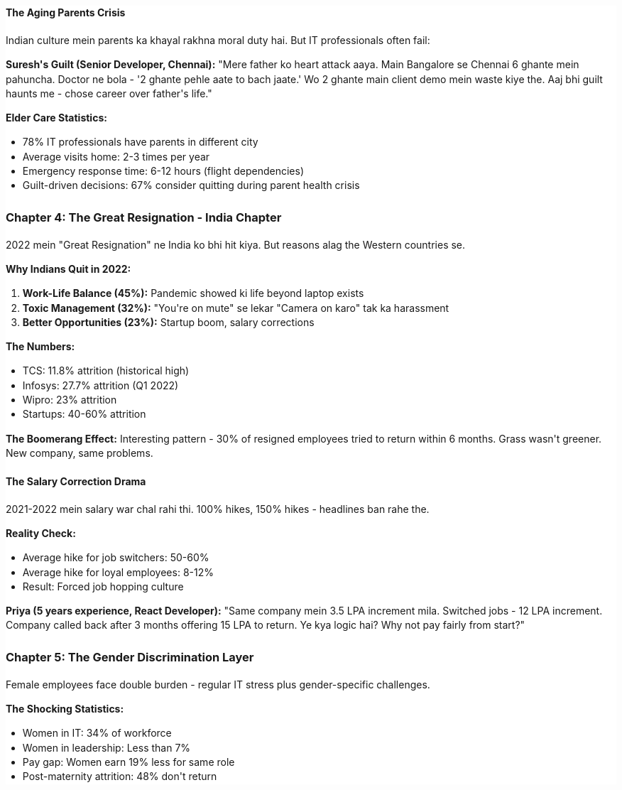 #### The Aging Parents Crisis

Indian culture mein parents ka khayal rakhna moral duty hai. But IT professionals often fail:

**Suresh's Guilt (Senior Developer, Chennai):**
"Mere father ko heart attack aaya. Main Bangalore se Chennai 6 ghante mein pahuncha. Doctor ne bola - '2 ghante pehle aate to bach jaate.' Wo 2 ghante main client demo mein waste kiye the. Aaj bhi guilt haunts me - chose career over father's life."

**Elder Care Statistics:**
- 78% IT professionals have parents in different city
- Average visits home: 2-3 times per year
- Emergency response time: 6-12 hours (flight dependencies)
- Guilt-driven decisions: 67% consider quitting during parent health crisis

### Chapter 4: The Great Resignation - India Chapter

2022 mein "Great Resignation" ne India ko bhi hit kiya. But reasons alag the Western countries se.

**Why Indians Quit in 2022:**
1. **Work-Life Balance (45%):** Pandemic showed ki life beyond laptop exists
2. **Toxic Management (32%):** "You're on mute" se lekar "Camera on karo" tak ka harassment
3. **Better Opportunities (23%):** Startup boom, salary corrections

**The Numbers:**
- TCS: 11.8% attrition (historical high)
- Infosys: 27.7% attrition (Q1 2022)
- Wipro: 23% attrition
- Startups: 40-60% attrition

**The Boomerang Effect:**
Interesting pattern - 30% of resigned employees tried to return within 6 months. Grass wasn't greener. New company, same problems.

#### The Salary Correction Drama

2021-2022 mein salary war chal rahi thi. 100% hikes, 150% hikes - headlines ban rahe the.

**Reality Check:**
- Average hike for job switchers: 50-60%
- Average hike for loyal employees: 8-12%
- Result: Forced job hopping culture

**Priya (5 years experience, React Developer):**
"Same company mein 3.5 LPA increment mila. Switched jobs - 12 LPA increment. Company called back after 3 months offering 15 LPA to return. Ye kya logic hai? Why not pay fairly from start?"

### Chapter 5: The Gender Discrimination Layer

Female employees face double burden - regular IT stress plus gender-specific challenges.

**The Shocking Statistics:**
- Women in IT: 34% of workforce
- Women in leadership: Less than 7%
- Pay gap: Women earn 19% less for same role
- Post-maternity attrition: 48% don't return

